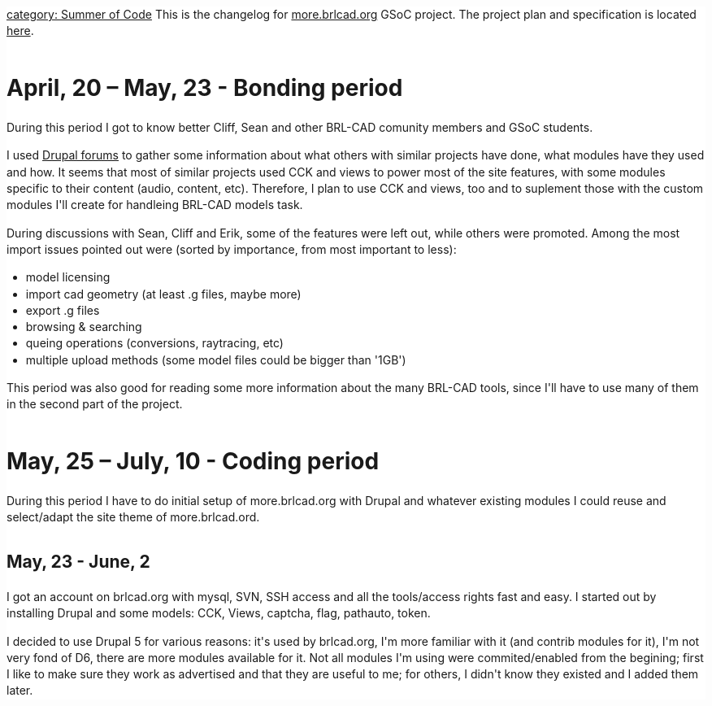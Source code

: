 [category: Summer of Code](category:_Summer_of_Code.md) This is
the changelog for [more.brlcad.org](http://more.brlcad.org) GSoC
project. The project plan and specification is located
[here](/wiki/user/EBautu).

# April, 20 – May, 23 - Bonding period

During this period I got to know better Cliff, Sean and other BRL-CAD
comunity members and GSoC students.

I used [Drupal forums](http://drupal.org/forum) to gather some
information about what others with similar projects have done, what
modules have they used and how. It seems that most of similar projects
used CCK and views to power most of the site features, with some modules
specific to their content (audio, content, etc). Therefore, I plan to
use CCK and views, too and to suplement those with the custom modules
I'll create for handleing BRL-CAD models task.

During discussions with Sean, Cliff and Erik, some of the features were
left out, while others were promoted. Among the most import issues
pointed out were (sorted by importance, from most important to less):

-   model licensing
-   import cad geometry (at least .g files, maybe more)
-   export .g files
-   browsing & searching
-   queing operations (conversions, raytracing, etc)
-   multiple upload methods (some model files could be bigger than
    '1GB')

This period was also good for reading some more information about the
many BRL-CAD tools, since I'll have to use many of them in the second
part of the project.

# May, 25 – July, 10 - Coding period

During this period I have to do initial setup of more.brlcad.org with
Drupal and whatever existing modules I could reuse and select/adapt the
site theme of more.brlcad.ord.

## May, 23 - June, 2

I got an account on brlcad.org with mysql, SVN, SSH access and all the
tools/access rights fast and easy. I started out by installing Drupal
and some models: CCK, Views, captcha, flag, pathauto, token.

I decided to use Drupal 5 for various reasons: it's used by brlcad.org,
I'm more familiar with it (and contrib modules for it), I'm not very
fond of D6, there are more modules available for it. Not all modules I'm
using were commited/enabled from the begining; first I like to make sure
they work as advertised and that they are useful to me; for others, I
didn't know they existed and I added them later.

